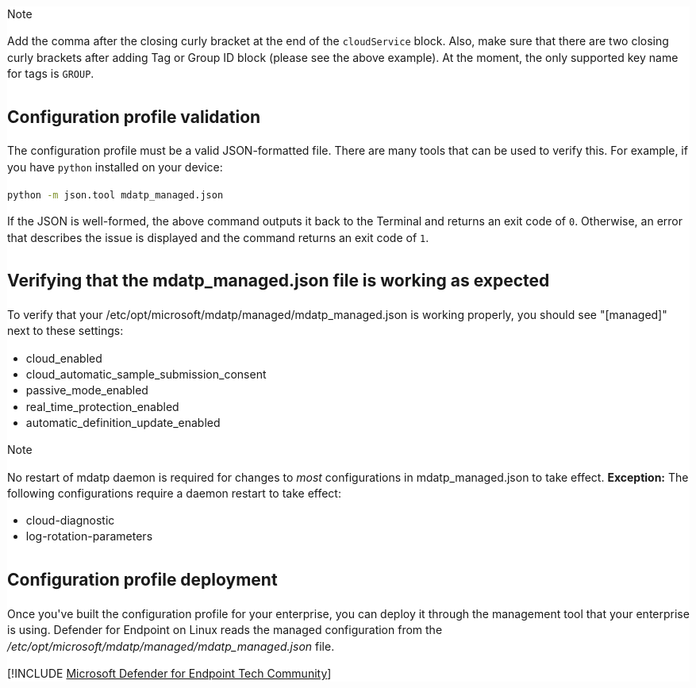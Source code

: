   >[!NOTE]
  >Add the comma after the closing curly bracket at the end of the `cloudService` block. Also, make sure that there are two closing curly brackets after adding Tag or Group ID block (please see the above example). At the moment, the only supported key name for tags is `GROUP`.
 
## Configuration profile validation

The configuration profile must be a valid JSON-formatted file. There are many tools that can be used to verify this. For example, if you have `python` installed on your device:

```bash
python -m json.tool mdatp_managed.json
```

If the JSON is well-formed, the above command outputs it back to the Terminal and returns an exit code of `0`. Otherwise, an error that describes the issue is displayed and the command returns an exit code of `1`.

## Verifying that the mdatp_managed.json file is working as expected

To verify that your /etc/opt/microsoft/mdatp/managed/mdatp_managed.json is working properly, you should see "[managed]" next to these settings:

- cloud_enabled
- cloud_automatic_sample_submission_consent
- passive_mode_enabled
- real_time_protection_enabled
- automatic_definition_update_enabled

>[!NOTE]
>No restart of mdatp daemon is required for changes to _most_ configurations in mdatp_managed.json to take effect.
  **Exception:** The following configurations require a daemon restart to take effect:
> - cloud-diagnostic
> - log-rotation-parameters
## Configuration profile deployment

Once you've built the configuration profile for your enterprise, you can deploy it through the management tool that your enterprise is using. Defender for Endpoint on Linux reads the managed configuration from the */etc/opt/microsoft/mdatp/managed/mdatp_managed.json* file.


[!INCLUDE [Microsoft Defender for Endpoint Tech Community](../includes/defender-mde-techcommunity.md)]
